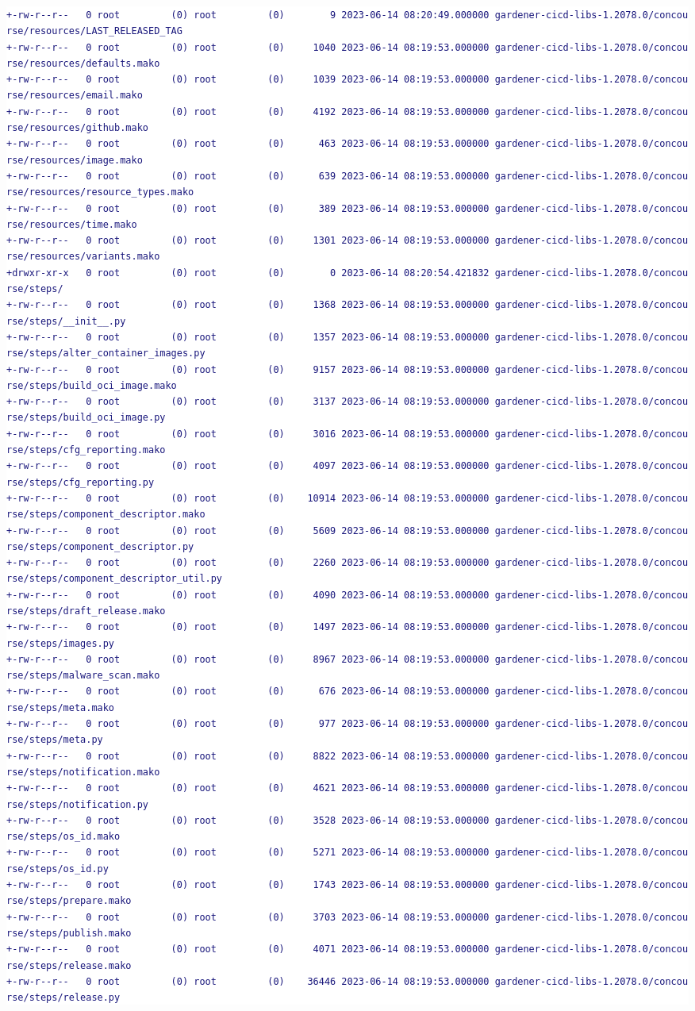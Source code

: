 ```diff
+-rw-r--r--   0 root         (0) root         (0)        9 2023-06-14 08:20:49.000000 gardener-cicd-libs-1.2078.0/concourse/resources/LAST_RELEASED_TAG
+-rw-r--r--   0 root         (0) root         (0)     1040 2023-06-14 08:19:53.000000 gardener-cicd-libs-1.2078.0/concourse/resources/defaults.mako
+-rw-r--r--   0 root         (0) root         (0)     1039 2023-06-14 08:19:53.000000 gardener-cicd-libs-1.2078.0/concourse/resources/email.mako
+-rw-r--r--   0 root         (0) root         (0)     4192 2023-06-14 08:19:53.000000 gardener-cicd-libs-1.2078.0/concourse/resources/github.mako
+-rw-r--r--   0 root         (0) root         (0)      463 2023-06-14 08:19:53.000000 gardener-cicd-libs-1.2078.0/concourse/resources/image.mako
+-rw-r--r--   0 root         (0) root         (0)      639 2023-06-14 08:19:53.000000 gardener-cicd-libs-1.2078.0/concourse/resources/resource_types.mako
+-rw-r--r--   0 root         (0) root         (0)      389 2023-06-14 08:19:53.000000 gardener-cicd-libs-1.2078.0/concourse/resources/time.mako
+-rw-r--r--   0 root         (0) root         (0)     1301 2023-06-14 08:19:53.000000 gardener-cicd-libs-1.2078.0/concourse/resources/variants.mako
+drwxr-xr-x   0 root         (0) root         (0)        0 2023-06-14 08:20:54.421832 gardener-cicd-libs-1.2078.0/concourse/steps/
+-rw-r--r--   0 root         (0) root         (0)     1368 2023-06-14 08:19:53.000000 gardener-cicd-libs-1.2078.0/concourse/steps/__init__.py
+-rw-r--r--   0 root         (0) root         (0)     1357 2023-06-14 08:19:53.000000 gardener-cicd-libs-1.2078.0/concourse/steps/alter_container_images.py
+-rw-r--r--   0 root         (0) root         (0)     9157 2023-06-14 08:19:53.000000 gardener-cicd-libs-1.2078.0/concourse/steps/build_oci_image.mako
+-rw-r--r--   0 root         (0) root         (0)     3137 2023-06-14 08:19:53.000000 gardener-cicd-libs-1.2078.0/concourse/steps/build_oci_image.py
+-rw-r--r--   0 root         (0) root         (0)     3016 2023-06-14 08:19:53.000000 gardener-cicd-libs-1.2078.0/concourse/steps/cfg_reporting.mako
+-rw-r--r--   0 root         (0) root         (0)     4097 2023-06-14 08:19:53.000000 gardener-cicd-libs-1.2078.0/concourse/steps/cfg_reporting.py
+-rw-r--r--   0 root         (0) root         (0)    10914 2023-06-14 08:19:53.000000 gardener-cicd-libs-1.2078.0/concourse/steps/component_descriptor.mako
+-rw-r--r--   0 root         (0) root         (0)     5609 2023-06-14 08:19:53.000000 gardener-cicd-libs-1.2078.0/concourse/steps/component_descriptor.py
+-rw-r--r--   0 root         (0) root         (0)     2260 2023-06-14 08:19:53.000000 gardener-cicd-libs-1.2078.0/concourse/steps/component_descriptor_util.py
+-rw-r--r--   0 root         (0) root         (0)     4090 2023-06-14 08:19:53.000000 gardener-cicd-libs-1.2078.0/concourse/steps/draft_release.mako
+-rw-r--r--   0 root         (0) root         (0)     1497 2023-06-14 08:19:53.000000 gardener-cicd-libs-1.2078.0/concourse/steps/images.py
+-rw-r--r--   0 root         (0) root         (0)     8967 2023-06-14 08:19:53.000000 gardener-cicd-libs-1.2078.0/concourse/steps/malware_scan.mako
+-rw-r--r--   0 root         (0) root         (0)      676 2023-06-14 08:19:53.000000 gardener-cicd-libs-1.2078.0/concourse/steps/meta.mako
+-rw-r--r--   0 root         (0) root         (0)      977 2023-06-14 08:19:53.000000 gardener-cicd-libs-1.2078.0/concourse/steps/meta.py
+-rw-r--r--   0 root         (0) root         (0)     8822 2023-06-14 08:19:53.000000 gardener-cicd-libs-1.2078.0/concourse/steps/notification.mako
+-rw-r--r--   0 root         (0) root         (0)     4621 2023-06-14 08:19:53.000000 gardener-cicd-libs-1.2078.0/concourse/steps/notification.py
+-rw-r--r--   0 root         (0) root         (0)     3528 2023-06-14 08:19:53.000000 gardener-cicd-libs-1.2078.0/concourse/steps/os_id.mako
+-rw-r--r--   0 root         (0) root         (0)     5271 2023-06-14 08:19:53.000000 gardener-cicd-libs-1.2078.0/concourse/steps/os_id.py
+-rw-r--r--   0 root         (0) root         (0)     1743 2023-06-14 08:19:53.000000 gardener-cicd-libs-1.2078.0/concourse/steps/prepare.mako
+-rw-r--r--   0 root         (0) root         (0)     3703 2023-06-14 08:19:53.000000 gardener-cicd-libs-1.2078.0/concourse/steps/publish.mako
+-rw-r--r--   0 root         (0) root         (0)     4071 2023-06-14 08:19:53.000000 gardener-cicd-libs-1.2078.0/concourse/steps/release.mako
+-rw-r--r--   0 root         (0) root         (0)    36446 2023-06-14 08:19:53.000000 gardener-cicd-libs-1.2078.0/concourse/steps/release.py
```